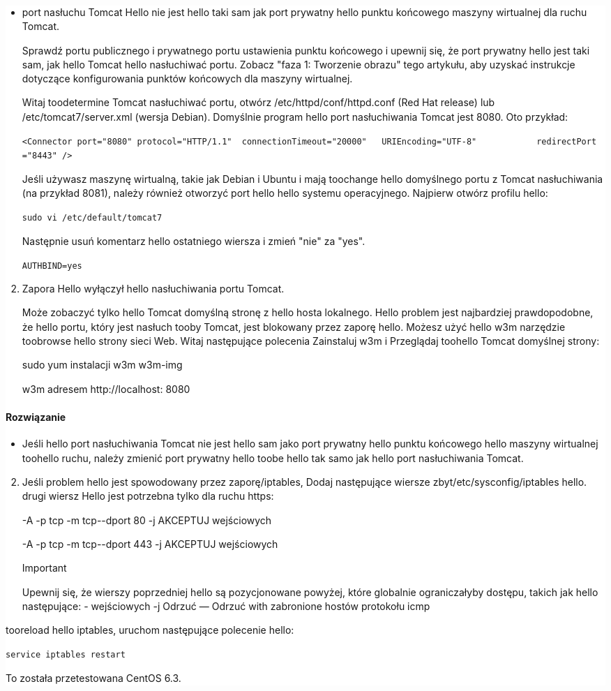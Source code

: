   * port nasłuchu Tomcat Hello nie jest hello taki sam jak port prywatny hello punktu końcowego maszyny wirtualnej dla ruchu Tomcat.  

     Sprawdź portu publicznego i prywatnego portu ustawienia punktu końcowego i upewnij się, że port prywatny hello jest taki sam, jak hello Tomcat hello nasłuchiwać portu. Zobacz "faza 1: Tworzenie obrazu" tego artykułu, aby uzyskać instrukcje dotyczące konfigurowania punktów końcowych dla maszyny wirtualnej.  

     Witaj toodetermine Tomcat nasłuchiwać portu, otwórz /etc/httpd/conf/httpd.conf (Red Hat release) lub /etc/tomcat7/server.xml (wersja Debian). Domyślnie program hello port nasłuchiwania Tomcat jest 8080. Oto przykład:  

        <Connector port="8080" protocol="HTTP/1.1"  connectionTimeout="20000"   URIEncoding="UTF-8"            redirectPort="8443" />  

     Jeśli używasz maszynę wirtualną, takie jak Debian i Ubuntu i mają toochange hello domyślnego portu z Tomcat nasłuchiwania (na przykład 8081), należy również otworzyć port hello hello systemu operacyjnego. Najpierw otwórz profilu hello:  

        sudo vi /etc/default/tomcat7  

     Następnie usuń komentarz hello ostatniego wiersza i zmień "nie" za "yes".  

        AUTHBIND=yes
  2. Zapora Hello wyłączył hello nasłuchiwania portu Tomcat.

     Może zobaczyć tylko hello Tomcat domyślną stronę z hello hosta lokalnego. Hello problem jest najbardziej prawdopodobne, że hello portu, który jest nasłuch tooby Tomcat, jest blokowany przez zaporę hello. Możesz użyć hello w3m narzędzie toobrowse hello strony sieci Web. Witaj następujące polecenia Zainstaluj w3m i Przeglądaj toohello Tomcat domyślnej strony:  


        sudo yum instalacji w3m w3m-img


        w3m adresem http://localhost: 8080  
#### <a name="solution"></a>Rozwiązanie

  * Jeśli hello port nasłuchiwania Tomcat nie jest hello sam jako port prywatny hello punktu końcowego hello maszyny wirtualnej toohello ruchu, należy zmienić port prywatny hello toobe hello tak samo jak hello port nasłuchiwania Tomcat.   
  2. Jeśli problem hello jest spowodowany przez zaporę/iptables, Dodaj następujące wiersze zbyt/etc/sysconfig/iptables hello. drugi wiersz Hello jest potrzebna tylko dla ruchu https:  

      -A -p tcp -m tcp--dport 80 -j AKCEPTUJ wejściowych

      -A -p tcp -m tcp--dport 443 -j AKCEPTUJ wejściowych  

     > [!IMPORTANT]
     > Upewnij się, że wierszy poprzedniej hello są pozycjonowane powyżej, które globalnie ograniczałyby dostępu, takich jak hello następujące: - wejściowych -j Odrzuć — Odrzuć with zabronione hostów protokołu icmp



tooreload hello iptables, uruchom następujące polecenie hello:

    service iptables restart

To została przetestowana CentOS 6.3.
